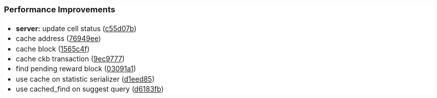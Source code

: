 
### Performance Improvements

* **server:** update cell status ([c55d07b](https://github.com/shaojunda/ckb-explorer/commit/c55d07b))
* cache address ([76949ee](https://github.com/shaojunda/ckb-explorer/commit/76949ee))
* cache block ([1565c4f](https://github.com/shaojunda/ckb-explorer/commit/1565c4f))
* cache ckb transaction ([9ec9777](https://github.com/shaojunda/ckb-explorer/commit/9ec9777))
* find pending reward block ([03091a1](https://github.com/shaojunda/ckb-explorer/commit/03091a1))
* use cache on statistic serializer ([d1eed85](https://github.com/shaojunda/ckb-explorer/commit/d1eed85))
* use cached_find on suggest query ([d6183fb](https://github.com/shaojunda/ckb-explorer/commit/d6183fb))



